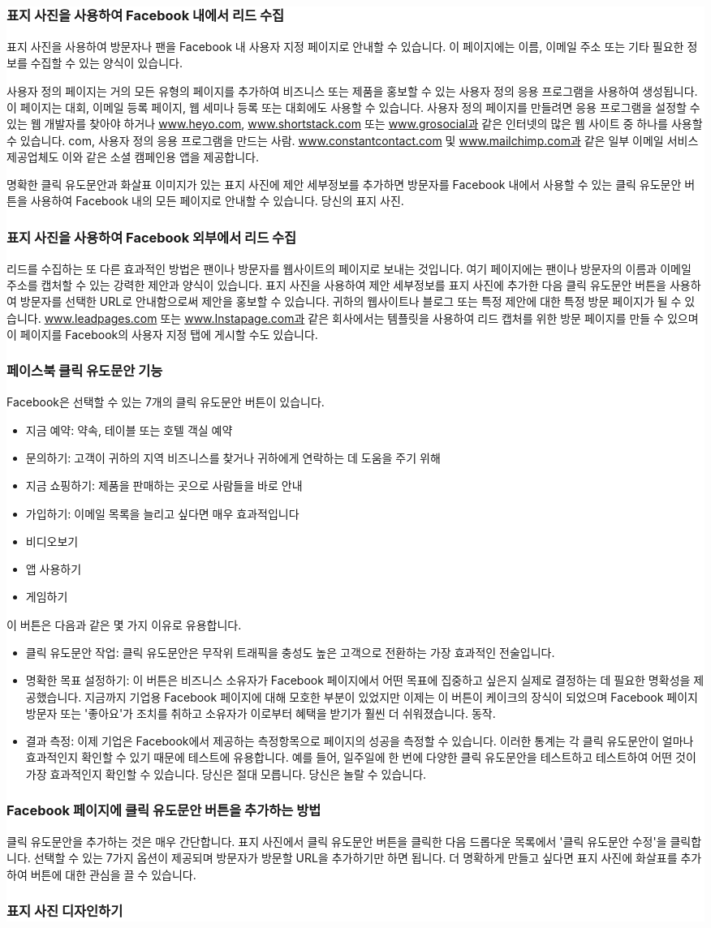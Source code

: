 ### 표지 사진을 사용하여 Facebook 내에서 리드 수집

표지 사진을 사용하여 방문자나 팬을 Facebook 내 사용자 지정 페이지로 안내할 수 있습니다. 이 페이지에는 이름, 이메일 주소 또는 기타 필요한 정보를 수집할 수 있는 양식이 있습니다.

사용자 정의 페이지는 거의 모든 유형의 페이지를 추가하여 비즈니스 또는 제품을 홍보할 수 있는 사용자 정의 응용 프로그램을 사용하여 생성됩니다. 이 페이지는 대회, 이메일 등록 페이지, 웹 세미나 등록 또는 대회에도 사용할 수 있습니다. 사용자 정의 페이지를 만들려면 응용 프로그램을 설정할 수 있는 웹 개발자를 찾아야 하거나 www.heyo.com, www.shortstack.com 또는 www.grosocial과 같은 인터넷의 많은 웹 사이트 중 하나를 사용할 수 있습니다. com, 사용자 정의 응용 프로그램을 만드는 사람. www.constantcontact.com 및 www.mailchimp.com과 같은 일부 이메일 서비스 제공업체도 이와 같은 소셜 캠페인용 앱을 제공합니다.

명확한 클릭 유도문안과 화살표 이미지가 있는 표지 사진에 제안 세부정보를 추가하면 방문자를 Facebook 내에서 사용할 수 있는 클릭 유도문안 버튼을 사용하여 Facebook 내의 모든 페이지로 안내할 수 있습니다. 당신의 표지 사진.

### 표지 사진을 사용하여 Facebook 외부에서 리드 수집

리드를 수집하는 또 다른 효과적인 방법은 팬이나 방문자를 웹사이트의 페이지로 보내는 것입니다. 여기 페이지에는 팬이나 방문자의 이름과 이메일 주소를 캡처할 수 있는 강력한 제안과 양식이 있습니다. 표지 사진을 사용하여 제안 세부정보를 표지 사진에 추가한 다음 클릭 유도문안 버튼을 사용하여 방문자를 선택한 URL로 안내함으로써 제안을 홍보할 수 있습니다. 귀하의 웹사이트나 블로그 또는 특정 제안에 대한 특정 방문 페이지가 될 수 있습니다. www.leadpages.com 또는 www.Instapage.com과 같은 회사에서는 템플릿을 사용하여 리드 캡처를 위한 방문 페이지를 만들 수 있으며 이 페이지를 Facebook의 사용자 지정 탭에 게시할 수도 있습니다.

### 페이스북 클릭 유도문안 기능

Facebook은 선택할 수 있는 7개의 클릭 유도문안 버튼이 있습니다.

+ 지금 예약: 약속, 테이블 또는 호텔 객실 예약

+ 문의하기: 고객이 귀하의 지역 비즈니스를 찾거나 귀하에게 연락하는 데 도움을 주기 위해

+ 지금 쇼핑하기: 제품을 판매하는 곳으로 사람들을 바로 안내

+ 가입하기: 이메일 목록을 늘리고 싶다면 매우 효과적입니다

+ 비디오보기

+ 앱 사용하기

+ 게임하기


이 버튼은 다음과 같은 몇 가지 이유로 유용합니다.

+ 클릭 유도문안 작업: 클릭 유도문안은 무작위 트래픽을 충성도 높은 고객으로 전환하는 가장 효과적인 전술입니다.

+ 명확한 목표 설정하기: 이 버튼은 비즈니스 소유자가 Facebook 페이지에서 어떤 목표에 집중하고 싶은지 실제로 결정하는 데 필요한 명확성을 제공했습니다. 지금까지 기업용 Facebook 페이지에 대해 모호한 부분이 있었지만 이제는 이 버튼이 케이크의 장식이 되었으며 Facebook 페이지 방문자 또는 '좋아요'가 조치를 취하고 소유자가 이로부터 혜택을 받기가 훨씬 더 쉬워졌습니다. 동작.

+ 결과 측정: 이제 기업은 Facebook에서 제공하는 측정항목으로 페이지의 성공을 측정할 수 있습니다. 이러한 통계는 각 클릭 유도문안이 얼마나 효과적인지 확인할 수 있기 때문에 테스트에 유용합니다. 예를 들어, 일주일에 한 번에 다양한 클릭 유도문안을 테스트하고 테스트하여 어떤 것이 가장 효과적인지 확인할 수 있습니다. 당신은 절대 모릅니다. 당신은 놀랄 수 있습니다.

### Facebook 페이지에 클릭 유도문안 버튼을 추가하는 방법

클릭 유도문안을 추가하는 것은 매우 간단합니다. 표지 사진에서 클릭 유도문안 버튼을 클릭한 다음 드롭다운 목록에서 '클릭 유도문안 수정'을 클릭합니다. 선택할 수 있는 7가지 옵션이 제공되며 방문자가 방문할 URL을 추가하기만 하면 됩니다. 더 명확하게 만들고 싶다면 표지 사진에 화살표를 추가하여 버튼에 대한 관심을 끌 수 있습니다.

### 표지 사진 디자인하기
